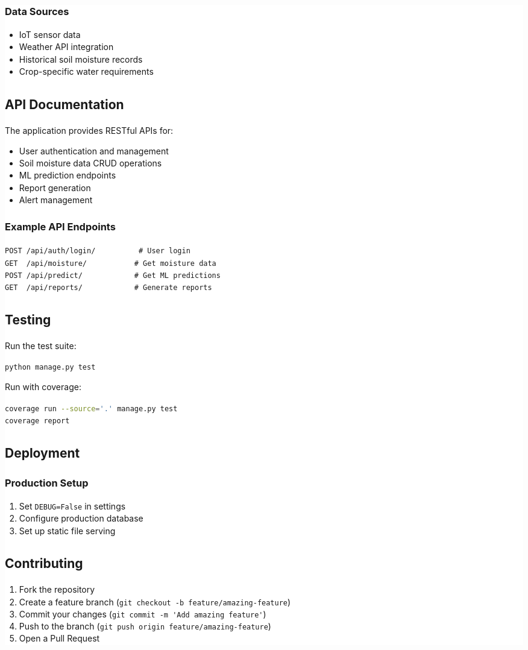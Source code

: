 ### Data Sources
- IoT sensor data
- Weather API integration
- Historical soil moisture records
- Crop-specific water requirements

## API Documentation

The application provides RESTful APIs for:
- User authentication and management
- Soil moisture data CRUD operations
- ML prediction endpoints
- Report generation
- Alert management

### Example API Endpoints
```
POST /api/auth/login/          # User login
GET  /api/moisture/           # Get moisture data
POST /api/predict/            # Get ML predictions
GET  /api/reports/            # Generate reports
```

## Testing

Run the test suite:
```bash
python manage.py test
```

Run with coverage:
```bash
coverage run --source='.' manage.py test
coverage report
```

## Deployment

### Production Setup
1. Set `DEBUG=False` in settings
2. Configure production database
3. Set up static file serving


## Contributing

1. Fork the repository
2. Create a feature branch (`git checkout -b feature/amazing-feature`)
3. Commit your changes (`git commit -m 'Add amazing feature'`)
4. Push to the branch (`git push origin feature/amazing-feature`)
5. Open a Pull Request
